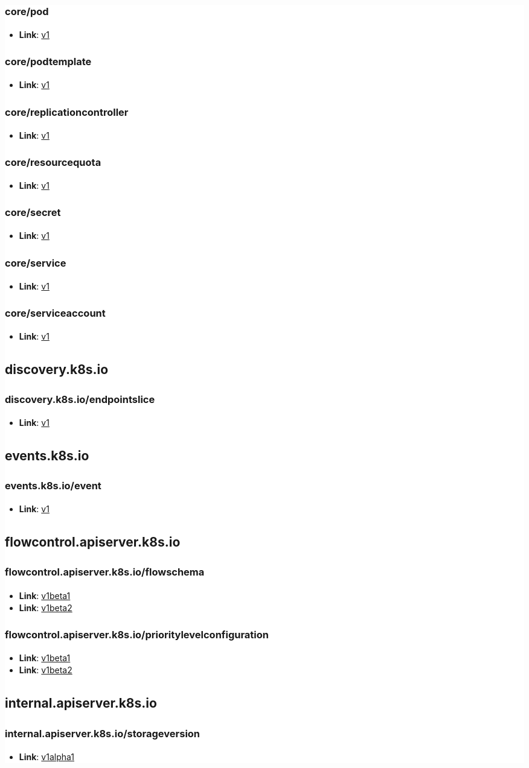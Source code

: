 ### core/pod
* **Link**: [v1](kubernetes/core/v1/types.md#resource-corepodv1)

### core/podtemplate
* **Link**: [v1](kubernetes/core/v1/types.md#resource-corepodtemplatev1)

### core/replicationcontroller
* **Link**: [v1](kubernetes/core/v1/types.md#resource-corereplicationcontrollerv1)

### core/resourcequota
* **Link**: [v1](kubernetes/core/v1/types.md#resource-coreresourcequotav1)

### core/secret
* **Link**: [v1](kubernetes/core/v1/types.md#resource-coresecretv1)

### core/service
* **Link**: [v1](kubernetes/core/v1/types.md#resource-coreservicev1)

### core/serviceaccount
* **Link**: [v1](kubernetes/core/v1/types.md#resource-coreserviceaccountv1)

## discovery.k8s.io
### discovery.k8s.io/endpointslice
* **Link**: [v1](kubernetes/discovery.k8s.io/v1/types.md#resource-discoveryk8sioendpointslicev1)

## events.k8s.io
### events.k8s.io/event
* **Link**: [v1](kubernetes/events.k8s.io/v1/types.md#resource-eventsk8sioeventv1)

## flowcontrol.apiserver.k8s.io
### flowcontrol.apiserver.k8s.io/flowschema
* **Link**: [v1beta1](kubernetes/flowcontrol.apiserver.k8s.io/v1beta1/types.md#resource-flowcontrolapiserverk8sioflowschemav1beta1)
* **Link**: [v1beta2](kubernetes/flowcontrol.apiserver.k8s.io/v1beta2/types.md#resource-flowcontrolapiserverk8sioflowschemav1beta2)

### flowcontrol.apiserver.k8s.io/prioritylevelconfiguration
* **Link**: [v1beta1](kubernetes/flowcontrol.apiserver.k8s.io/v1beta1/types.md#resource-flowcontrolapiserverk8sioprioritylevelconfigurationv1beta1)
* **Link**: [v1beta2](kubernetes/flowcontrol.apiserver.k8s.io/v1beta2/types.md#resource-flowcontrolapiserverk8sioprioritylevelconfigurationv1beta2)

## internal.apiserver.k8s.io
### internal.apiserver.k8s.io/storageversion
* **Link**: [v1alpha1](kubernetes/internal.apiserver.k8s.io/v1alpha1/types.md#resource-internalapiserverk8siostorageversionv1alpha1)
